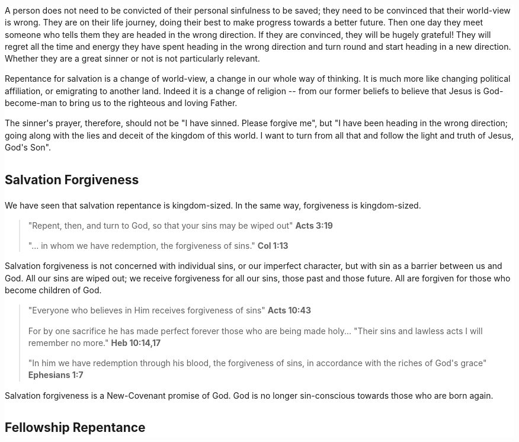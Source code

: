 A person does not need to be convicted of their personal sinfulness to
be saved; they need to be convinced that their world-view is wrong. They
are on their life journey, doing their best to make progress towards a
better future. Then one day they meet someone who tells them they are
headed in the wrong direction. If they are convinced, they will be
hugely grateful! They will regret all the time and energy they have
spent heading in the wrong direction and turn round and start heading in
a new direction. Whether they are a great sinner or not is not
particularly relevant.

Repentance for salvation is a change of world-view, a change in our
whole way of thinking. It is much more like changing political
affiliation, or emigrating to another land. Indeed it is a change of
religion -- from our former beliefs to believe that Jesus is
God-become-man to bring us to the righteous and loving Father.

The sinner's prayer, therefore, should not be "I have sinned. Please
forgive me", but "I have been heading in the wrong direction; going
along with the lies and deceit of the kingdom of this world. I want to
turn from all that and follow the light and truth of Jesus, God's Son".

## Salvation Forgiveness

We have seen that salvation repentance is kingdom-sized. In the same
way, forgiveness is kingdom-sized.

> "Repent, then, and turn to God, so that your sins may be wiped out"
> **Acts 3:19**
>
> "... in whom we have redemption, the forgiveness of sins." **Col
> 1:13**

Salvation forgiveness is not concerned with individual sins, or our
imperfect character, but with sin as a barrier between us and God. All
our sins are wiped out; we receive forgiveness for all our sins, those
past and those future. All are forgiven for those who become children of
God.

> "Everyone who believes in Him receives forgiveness of sins" **Acts
> 10:43**
>
> For by one sacrifice he has made perfect forever those who are being
> made holy... "Their sins and lawless acts I will remember no more."
> **Heb 10:14,17**
>
> \"In him we have redemption through his blood, the forgiveness of
> sins, in accordance with the riches of God\'s grace\" **Ephesians
> 1:7**

Salvation forgiveness is a New-Covenant promise of God. God is no longer
sin-conscious towards those who are born again.

## Fellowship Repentance
